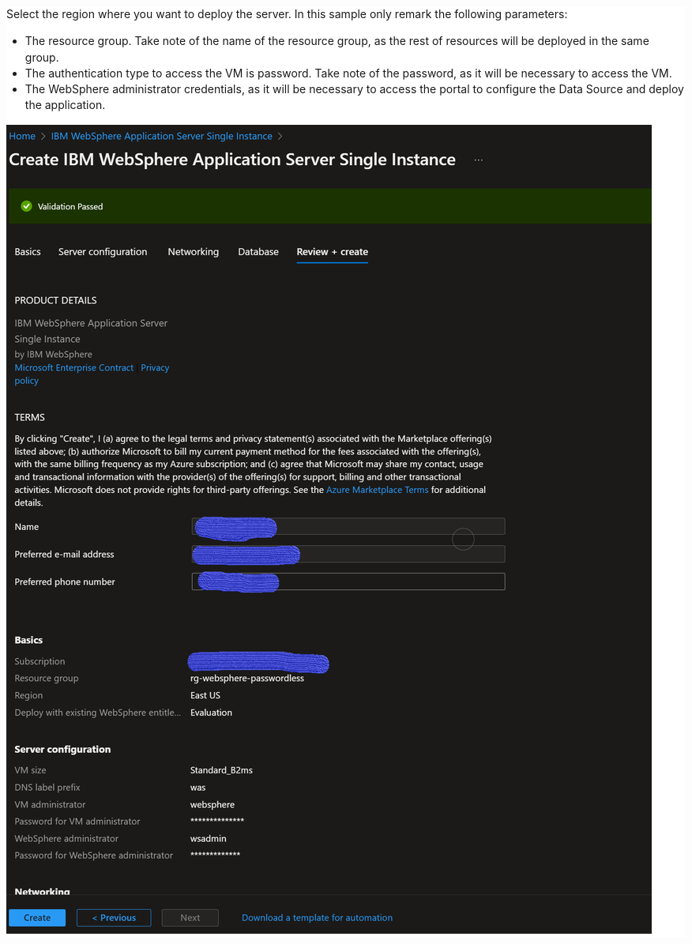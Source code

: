 Select the region where you want to deploy the server. In this sample only remark the following parameters:
* The resource group. Take note of the name of the resource group, as the rest of resources will be deployed in the same group.
* The authentication type to access the VM is password. Take note of the password, as it will be necessary to access the VM.
* The WebSphere administrator credentials, as it will be necessary to access the portal to configure the Data Source and deploy the application.

![Deployment summary](./media/was-deploy-summary.png)
